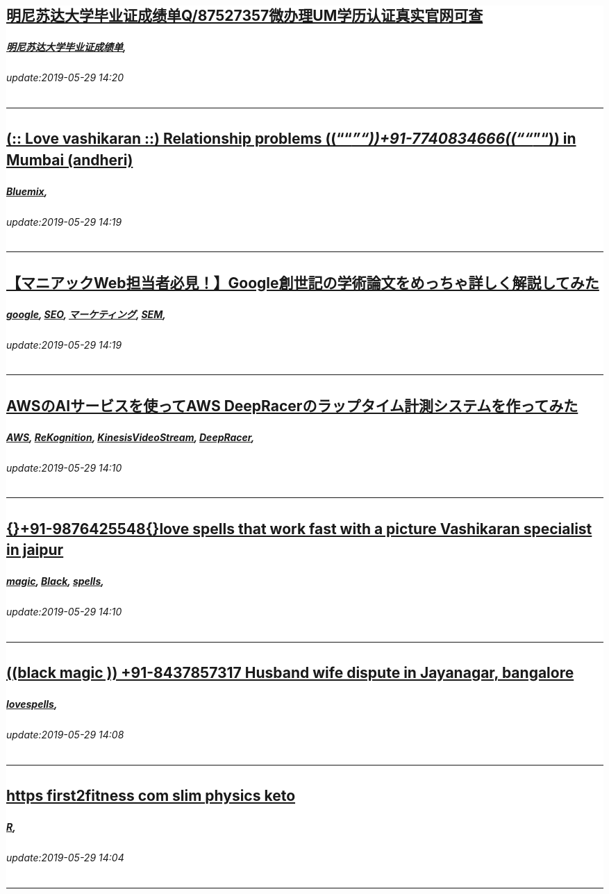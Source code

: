 ## [明尼苏达大学毕业证成绩单Q/87527357微办理UM学历认证真实官网可查](https://qiita.com/cgfy567/items/c08ea983accf51243f1e)
##### [明尼苏达大学毕业证成绩单](https://qiita.com/tags/明尼苏达大学毕业证成绩单), 
###### update:2019-05-29 14:20
---
## [(:: Love vashikaran ::) Relationship problems ((““*”“))+91-7740834666((““*”“)) in Mumbai (andheri)](https://qiita.com/vishaljikkkji98/items/ee3876e360ac414246e0)
##### [Bluemix](https://qiita.com/tags/Bluemix), 
###### update:2019-05-29 14:19
---
## [【マニアックWeb担当者必見！】Google創世記の学術論文をめっちゃ詳しく解説してみた](https://qiita.com/tatechi/items/ee79990413bb2f21fdfc)
##### [google](https://qiita.com/tags/google), [SEO](https://qiita.com/tags/SEO), [マーケティング](https://qiita.com/tags/マーケティング), [SEM](https://qiita.com/tags/SEM), 
###### update:2019-05-29 14:19
---
## [AWSのAIサービスを使ってAWS DeepRacerのラップタイム計測システムを作ってみた](https://qiita.com/dnp-ayako/items/43872bfeb5aba6c022c7)
##### [AWS](https://qiita.com/tags/AWS), [ReKognition](https://qiita.com/tags/ReKognition), [KinesisVideoStream](https://qiita.com/tags/KinesisVideoStream), [DeepRacer](https://qiita.com/tags/DeepRacer), 
###### update:2019-05-29 14:10
---
## [{}+91-9876425548{}love spells that work fast with a picture Vashikaran specialist in jaipur](https://qiita.com/vinodji777770/items/cdfa05778a50dd9d4b1c)
##### [magic](https://qiita.com/tags/magic), [Black](https://qiita.com/tags/Black), [spells](https://qiita.com/tags/spells), 
###### update:2019-05-29 14:10
---
## [((black magic )) +91-8437857317  Husband wife dispute in Jayanagar, bangalore ](https://qiita.com/gurumaaji442/items/acfc1b98be5e281f4521)
##### [lovespells](https://qiita.com/tags/lovespells), 
###### update:2019-05-29 14:08
---
## [https first2fitness com slim physics keto](https://qiita.com/russiaatony/items/f4439e259f0276c42a6c)
##### [R](https://qiita.com/tags/R), 
###### update:2019-05-29 14:04
---
